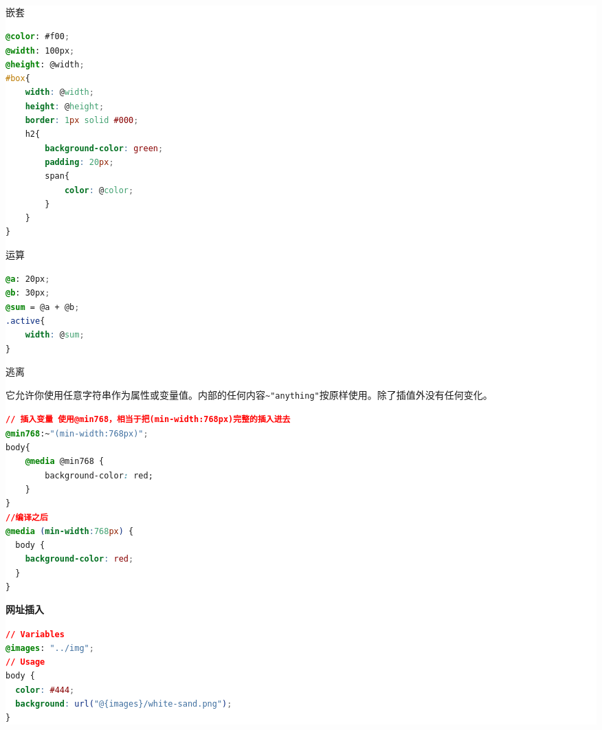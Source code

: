 嵌套

```css
@color: #f00;
@width: 100px;
@height: @width;
#box{
    width: @width;
    height: @height;
    border: 1px solid #000;
    h2{
        background-color: green;
        padding: 20px;
        span{
            color: @color;
        }
    }
}
```

运算

```css
@a: 20px;
@b: 30px;
@sum = @a + @b;
.active{
    width: @sum;
}
```

逃离

它允许你使用任意字符串作为属性或变量值。内部的任何内容`~"anything"`按原样使用。除了插值外没有任何变化。

```css
// 插入变量 使用@min768，相当于把(min-width:768px)完整的插入进去
@min768:~"(min-width:768px)";
body{
    @media @min768 {
        background-color: red;
    }
}
//编译之后
@media (min-width:768px) {
  body {
    background-color: red;
  }
}
```

**网址插入**

```css
// Variables
@images: "../img";
// Usage
body {
  color: #444;
  background: url("@{images}/white-sand.png");
}
```
